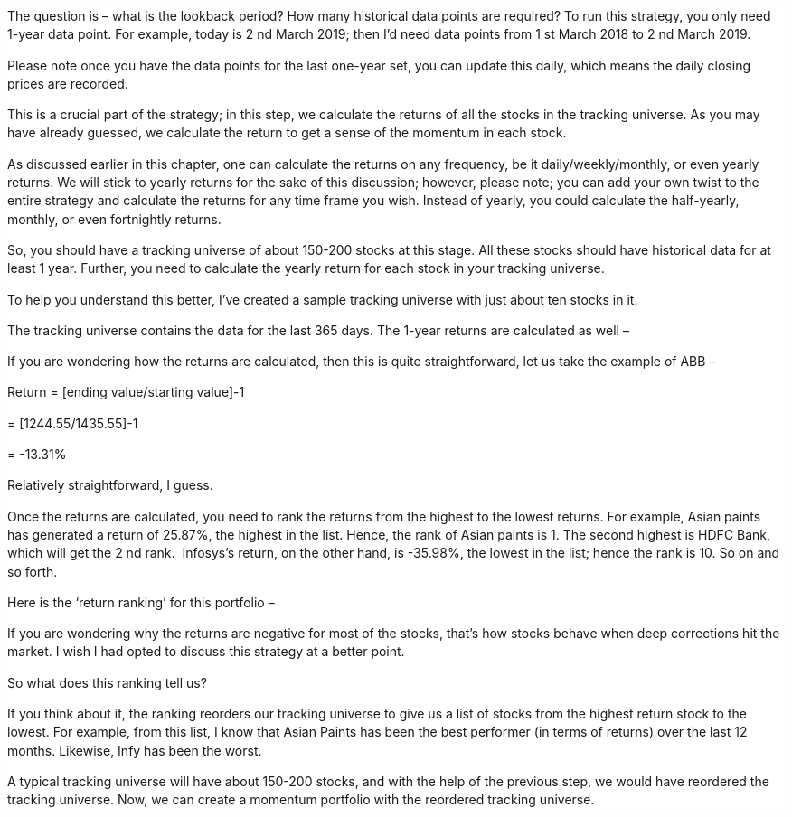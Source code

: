 The question is – what is the lookback period? How many historical data points are required? To run this strategy, you only need 1-year data point. For example, today is 2 nd  March 2019; then I’d need data points from 1 st  March 2018 to 2 nd  March 2019.

Please note once you have the data points for the last one-year set, you can update this daily, which means the daily closing prices are recorded.

This is a crucial part of the strategy; in this step, we calculate the returns of all the stocks in the tracking universe. As you may have already guessed, we calculate the return to get a sense of the momentum in each stock.

As discussed earlier in this chapter, one can calculate the returns on any frequency, be it daily/weekly/monthly, or even yearly returns. We will stick to yearly returns for the sake of this discussion; however, please note; you can add your own twist to the entire strategy and calculate the returns for any time frame you wish. Instead of yearly, you could calculate the half-yearly, monthly, or even fortnightly returns.

So, you should have a tracking universe of about 150-200 stocks at this stage. All these stocks should have historical data for at least 1 year. Further, you need to calculate the yearly return for each stock in your tracking universe.

To help you understand this better, I’ve created a sample tracking universe with just about ten stocks in it.

The tracking universe contains the data for the last 365 days. The 1-year returns are calculated as well –

If you are wondering how the returns are calculated, then this is quite straightforward, let us take the example of ABB –

Return = [ending value/starting value]-1

= [1244.55/1435.55]-1

=  -13.31%

Relatively straightforward, I guess.

Once the returns are calculated, you need to rank the returns from the highest to the lowest returns. For example, Asian paints has generated a return of 25.87%, the highest in the list. Hence, the rank of Asian paints is 1. The second highest is HDFC Bank, which will get the 2 nd  rank.  Infosys’s return, on the other hand, is -35.98%, the lowest in the list; hence the rank is 10. So on and so forth.

Here is the ‘return ranking’ for this portfolio –

If you are wondering why the returns are negative for most of the stocks, that’s how stocks behave when deep corrections hit the market. I wish I had opted to discuss this strategy at a better point.

So what does this ranking tell us?

If you think about it, the ranking reorders our tracking universe to give us a list of stocks from the highest return stock to the lowest. For example, from this list, I know that Asian Paints has been the best performer (in terms of returns) over the last 12 months. Likewise, Infy has been the worst.

A typical tracking universe will have about 150-200 stocks, and with the help of the previous step, we would have reordered the tracking universe. Now, we can create a momentum portfolio with the reordered tracking universe.
